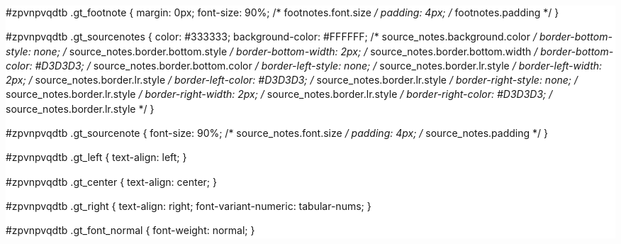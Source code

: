 #zpvnpvqdtb .gt_footnote {
  margin: 0px;
  font-size: 90%;
  /* footnotes.font.size */
  padding: 4px;
  /* footnotes.padding */
}

#zpvnpvqdtb .gt_sourcenotes {
  color: #333333;
  background-color: #FFFFFF;
  /* source_notes.background.color */
  border-bottom-style: none;
  /* source_notes.border.bottom.style */
  border-bottom-width: 2px;
  /* source_notes.border.bottom.width */
  border-bottom-color: #D3D3D3;
  /* source_notes.border.bottom.color */
  border-left-style: none;
  /* source_notes.border.lr.style */
  border-left-width: 2px;
  /* source_notes.border.lr.style */
  border-left-color: #D3D3D3;
  /* source_notes.border.lr.style */
  border-right-style: none;
  /* source_notes.border.lr.style */
  border-right-width: 2px;
  /* source_notes.border.lr.style */
  border-right-color: #D3D3D3;
  /* source_notes.border.lr.style */
}

#zpvnpvqdtb .gt_sourcenote {
  font-size: 90%;
  /* source_notes.font.size */
  padding: 4px;
  /* source_notes.padding */
}

#zpvnpvqdtb .gt_left {
  text-align: left;
}

#zpvnpvqdtb .gt_center {
  text-align: center;
}

#zpvnpvqdtb .gt_right {
  text-align: right;
  font-variant-numeric: tabular-nums;
}

#zpvnpvqdtb .gt_font_normal {
  font-weight: normal;
}
